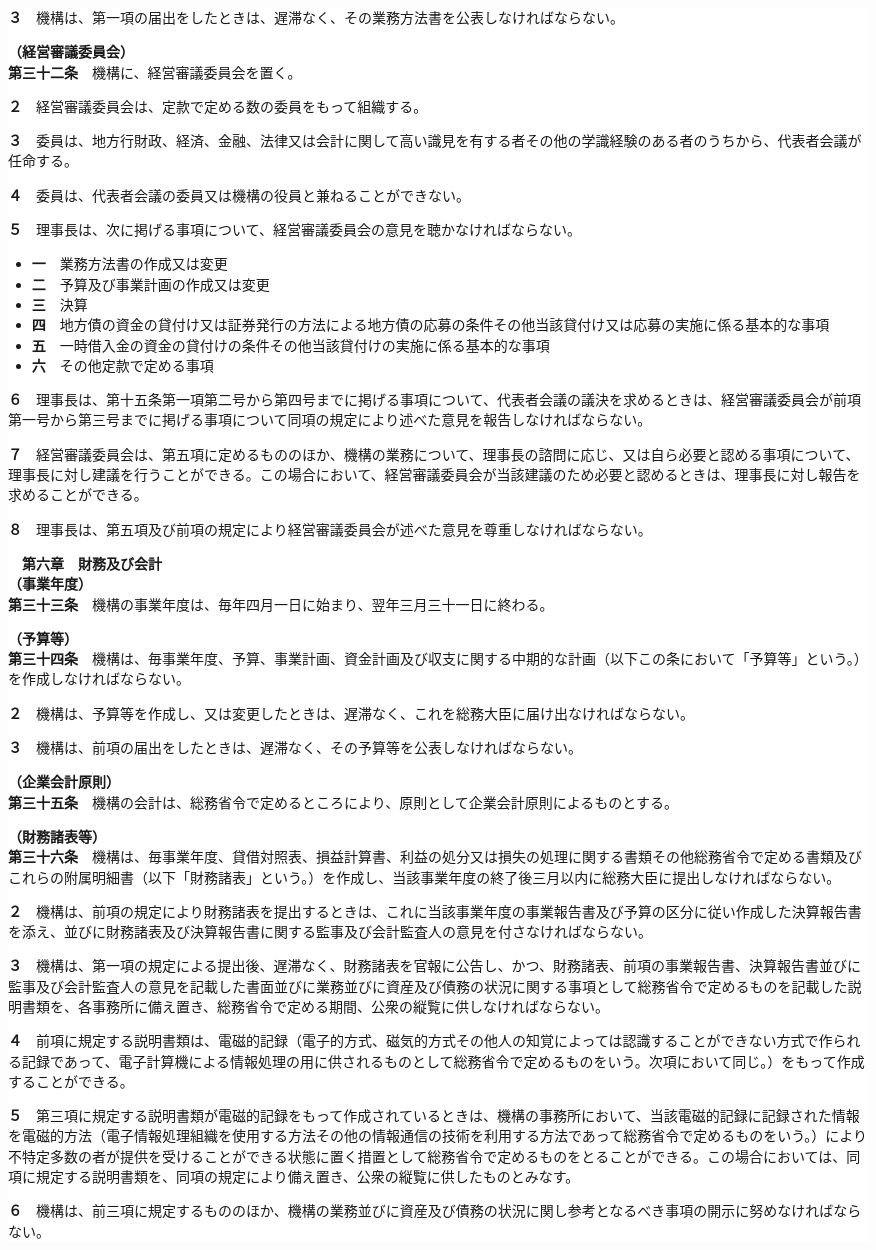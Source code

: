 **３**　機構は、第一項の届出をしたときは、遅滞なく、その業務方法書を公表しなければならない。  
  
**（経営審議委員会）**  
**第三十二条**　機構に、経営審議委員会を置く。  
  
**２**　経営審議委員会は、定款で定める数の委員をもって組織する。  
  
**３**　委員は、地方行財政、経済、金融、法律又は会計に関して高い識見を有する者その他の学識経験のある者のうちから、代表者会議が任命する。  
  
**４**　委員は、代表者会議の委員又は機構の役員と兼ねることができない。  
  
**５**　理事長は、次に掲げる事項について、経営審議委員会の意見を聴かなければならない。  
* **一**　業務方法書の作成又は変更  
* **二**　予算及び事業計画の作成又は変更  
* **三**　決算  
* **四**　地方債の資金の貸付け又は証券発行の方法による地方債の応募の条件その他当該貸付け又は応募の実施に係る基本的な事項  
* **五**　一時借入金の資金の貸付けの条件その他当該貸付けの実施に係る基本的な事項  
* **六**　その他定款で定める事項  
  
**６**　理事長は、第十五条第一項第二号から第四号までに掲げる事項について、代表者会議の議決を求めるときは、経営審議委員会が前項第一号から第三号までに掲げる事項について同項の規定により述べた意見を報告しなければならない。  
  
**７**　経営審議委員会は、第五項に定めるもののほか、機構の業務について、理事長の諮問に応じ、又は自ら必要と認める事項について、理事長に対し建議を行うことができる。この場合において、経営審議委員会が当該建議のため必要と認めるときは、理事長に対し報告を求めることができる。  
  
**８**　理事長は、第五項及び前項の規定により経営審議委員会が述べた意見を尊重しなければならない。  
  
&emsp;**第六章　財務及び会計**  
**（事業年度）**  
**第三十三条**　機構の事業年度は、毎年四月一日に始まり、翌年三月三十一日に終わる。  
  
**（予算等）**  
**第三十四条**　機構は、毎事業年度、予算、事業計画、資金計画及び収支に関する中期的な計画（以下この条において「予算等」という。）を作成しなければならない。  
  
**２**　機構は、予算等を作成し、又は変更したときは、遅滞なく、これを総務大臣に届け出なければならない。  
  
**３**　機構は、前項の届出をしたときは、遅滞なく、その予算等を公表しなければならない。  
  
**（企業会計原則）**  
**第三十五条**　機構の会計は、総務省令で定めるところにより、原則として企業会計原則によるものとする。  
  
**（財務諸表等）**  
**第三十六条**　機構は、毎事業年度、貸借対照表、損益計算書、利益の処分又は損失の処理に関する書類その他総務省令で定める書類及びこれらの附属明細書（以下「財務諸表」という。）を作成し、当該事業年度の終了後三月以内に総務大臣に提出しなければならない。  
  
**２**　機構は、前項の規定により財務諸表を提出するときは、これに当該事業年度の事業報告書及び予算の区分に従い作成した決算報告書を添え、並びに財務諸表及び決算報告書に関する監事及び会計監査人の意見を付さなければならない。  
  
**３**　機構は、第一項の規定による提出後、遅滞なく、財務諸表を官報に公告し、かつ、財務諸表、前項の事業報告書、決算報告書並びに監事及び会計監査人の意見を記載した書面並びに業務並びに資産及び債務の状況に関する事項として総務省令で定めるものを記載した説明書類を、各事務所に備え置き、総務省令で定める期間、公衆の縦覧に供しなければならない。  
  
**４**　前項に規定する説明書類は、電磁的記録（電子的方式、磁気的方式その他人の知覚によっては認識することができない方式で作られる記録であって、電子計算機による情報処理の用に供されるものとして総務省令で定めるものをいう。次項において同じ。）をもって作成することができる。  
  
**５**　第三項に規定する説明書類が電磁的記録をもって作成されているときは、機構の事務所において、当該電磁的記録に記録された情報を電磁的方法（電子情報処理組織を使用する方法その他の情報通信の技術を利用する方法であって総務省令で定めるものをいう。）により不特定多数の者が提供を受けることができる状態に置く措置として総務省令で定めるものをとることができる。この場合においては、同項に規定する説明書類を、同項の規定により備え置き、公衆の縦覧に供したものとみなす。  
  
**６**　機構は、前三項に規定するもののほか、機構の業務並びに資産及び債務の状況に関し参考となるべき事項の開示に努めなければならない。  
  